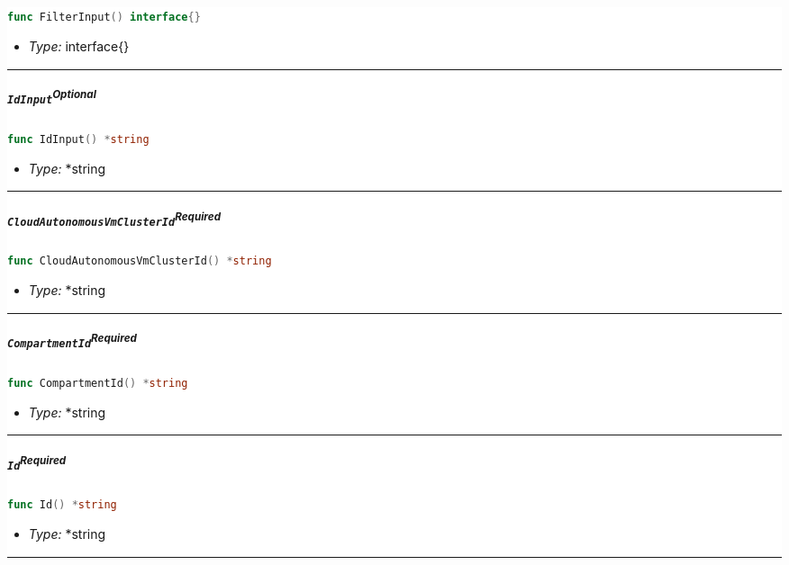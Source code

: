 ```go
func FilterInput() interface{}
```

- *Type:* interface{}

---

##### `IdInput`<sup>Optional</sup> <a name="IdInput" id="rhizo-co-terraform-provider-oci.dataOciDatabaseCloudAutonomousVmClusterAcdResourceUsages.DataOciDatabaseCloudAutonomousVmClusterAcdResourceUsages.property.idInput"></a>

```go
func IdInput() *string
```

- *Type:* *string

---

##### `CloudAutonomousVmClusterId`<sup>Required</sup> <a name="CloudAutonomousVmClusterId" id="rhizo-co-terraform-provider-oci.dataOciDatabaseCloudAutonomousVmClusterAcdResourceUsages.DataOciDatabaseCloudAutonomousVmClusterAcdResourceUsages.property.cloudAutonomousVmClusterId"></a>

```go
func CloudAutonomousVmClusterId() *string
```

- *Type:* *string

---

##### `CompartmentId`<sup>Required</sup> <a name="CompartmentId" id="rhizo-co-terraform-provider-oci.dataOciDatabaseCloudAutonomousVmClusterAcdResourceUsages.DataOciDatabaseCloudAutonomousVmClusterAcdResourceUsages.property.compartmentId"></a>

```go
func CompartmentId() *string
```

- *Type:* *string

---

##### `Id`<sup>Required</sup> <a name="Id" id="rhizo-co-terraform-provider-oci.dataOciDatabaseCloudAutonomousVmClusterAcdResourceUsages.DataOciDatabaseCloudAutonomousVmClusterAcdResourceUsages.property.id"></a>

```go
func Id() *string
```

- *Type:* *string

---